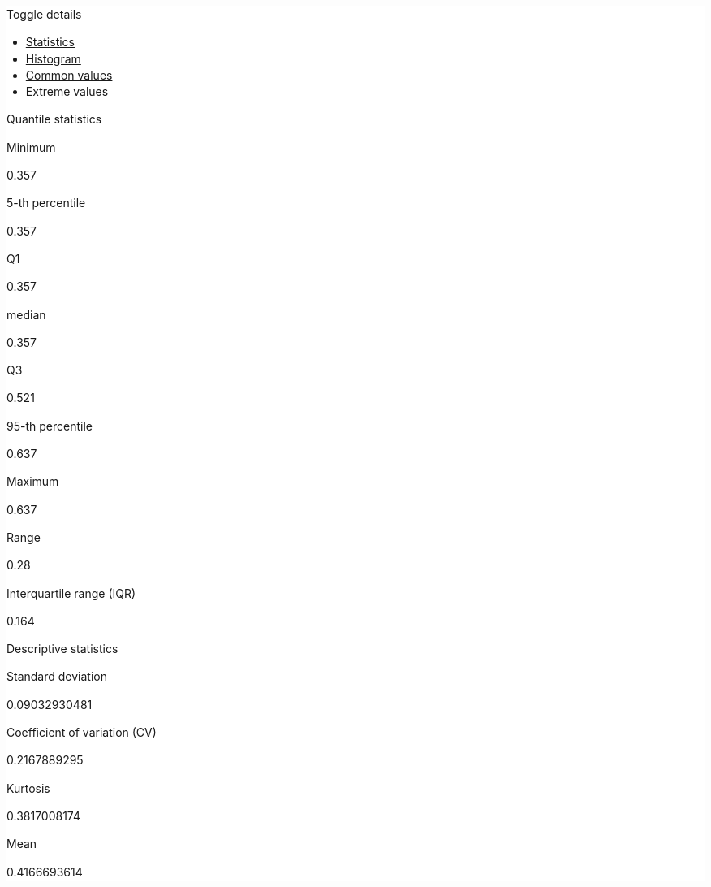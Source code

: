 Toggle details

-   [Statistics](#-5735602607516626982bottom--5735602607516626982statistics)
-   [Histogram](#-5735602607516626982bottom--5735602607516626982histogram)
-   [Common
    values](#-5735602607516626982bottom--5735602607516626982common_values)
-   [Extreme
    values](#-5735602607516626982bottom--5735602607516626982extreme_values)

Quantile statistics

Minimum

0.357

5-th percentile

0.357

Q1

0.357

median

0.357

Q3

0.521

95-th percentile

0.637

Maximum

0.637

Range

0.28

Interquartile range (IQR)

0.164

Descriptive statistics

Standard deviation

0.09032930481

Coefficient of variation (CV)

0.2167889295

Kurtosis

0.3817008174

Mean

0.4166693614
